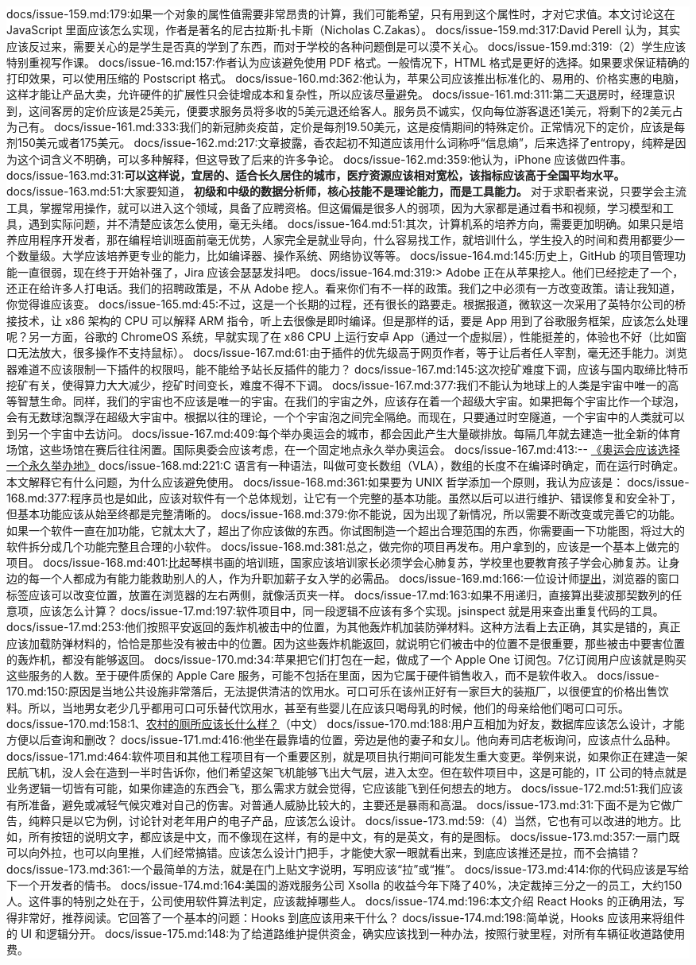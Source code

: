 docs/issue-159.md:179:如果一个对象的属性值需要非常昂贵的计算，我们可能希望，只有用到这个属性时，才对它求值。本文讨论这在 JavaScript 里面应该怎么实现，作者是著名的尼古拉斯·扎卡斯（Nicholas C.Zakas）。
docs/issue-159.md:317:David Perell 认为，其实应该反过来，需要关心的是学生是否真的学到了东西，而对于学校的各种问题倒是可以漠不关心。
docs/issue-159.md:319:（2）学生应该特别重视写作课。
docs/issue-16.md:157:作者认为应该避免使用 PDF 格式。一般情况下，HTML 格式是更好的选择。如果要求保证精确的打印效果，可以使用压缩的 Postscript 格式。
docs/issue-160.md:362:他认为，苹果公司应该推出标准化的、易用的、价格实惠的电脑，这样才能让产品大卖，允许硬件的扩展性只会徒增成本和复杂性，所以应该尽量避免。
docs/issue-161.md:311:第二天退房时，经理意识到，这间客房的定价应该是25美元，便要求服务员将多收的5美元退还给客人。服务员不诚实，仅向每位游客退还1美元，将剩下的2美元占为己有。
docs/issue-161.md:333:我们的新冠肺炎疫苗，定价是每剂19.50美元，这是疫情期间的特殊定价。正常情况下的定价，应该是每剂150美元或者175美元。
docs/issue-162.md:217:文章披露，香农起初不知道应该用什么词称呼“信息熵”，后来选择了entropy，纯粹是因为这个词含义不明确，可以多种解释，但这导致了后来的许多争论。
docs/issue-162.md:359:他认为，iPhone 应该做四件事。
docs/issue-163.md:31:**可以这样说，宜居的、适合长久居住的城市，医疗资源应该相对宽松，该指标应该高于全国平均水平。**
docs/issue-163.md:51:大家要知道， **初级和中级的数据分析师，核心技能不是理论能力，而是工具能力。** 对于求职者来说，只要学会主流工具，掌握常用操作，就可以进入这个领域，具备了应聘资格。但这偏偏是很多人的弱项，因为大家都是通过看书和视频，学习模型和工具，遇到实际问题，并不清楚应该怎么使用，毫无头绪。
docs/issue-164.md:51:其次，计算机系的培养方向，需要更加明确。如果只是培养应用程序开发者，那在编程培训班面前毫无优势，人家完全是就业导向，什么容易找工作，就培训什么，学生投入的时间和费用都要少一个数量级。大学应该培养更专业的能力，比如编译器、操作系统、网络协议等等。 
docs/issue-164.md:145:历史上，GitHub 的项目管理功能一直很弱，现在终于开始补强了，Jira 应该会瑟瑟发抖吧。
docs/issue-164.md:319:> Adobe 正在从苹果挖人。他们已经挖走了一个，还正在给许多人打电话。我们的招聘政策是，不从 Adobe 挖人。看来你们有不一样的政策。我们之中必须有一方改变政策。请让我知道，你觉得谁应该变。
docs/issue-165.md:45:不过，这是一个长期的过程，还有很长的路要走。根据报道，微软这一次采用了英特尔公司的桥接技术，让 x86 架构的 CPU 可以解释 ARM 指令，听上去很像是即时编译。但是那样的话，要是 App 用到了谷歌服务框架，应该怎么处理呢？另一方面，谷歌的 ChromeOS 系统，早就实现了在 x86 CPU 上运行安卓 App（通过一个虚拟层），性能挺差的，体验也不好（比如窗口无法放大，很多操作不支持鼠标）。
docs/issue-167.md:61:由于插件的优先级高于网页作者，等于让后者任人宰割，毫无还手能力。浏览器难道不应该限制一下插件的权限吗，能不能给予站长反插件的能力？
docs/issue-167.md:145:这次挖矿难度下调，应该与国内取缔比特币挖矿有关，使得算力大大减少，挖矿时间变长，难度不得不下调。
docs/issue-167.md:377:我们不能认为地球上的人类是宇宙中唯一的高等智慧生命。同样，我们的宇宙也不应该是唯一的宇宙。在我们的宇宙之外，应该存在着一个超级大宇宙。如果把每个宇宙比作一个球泡，会有无数球泡飘浮在超级大宇宙中。根据以往的理论，一个个宇宙泡之间完全隔绝。而现在，只要通过时空隧道，一个宇宙中的人类就可以到另一个宇宙中去访问。
docs/issue-167.md:409:每个举办奥运会的城市，都会因此产生大量碳排放。每隔几年就去建造一批全新的体育场馆，这些场馆在赛后往往闲置。国际奥委会应该考虑，在一个固定地点永久举办奥运会。
docs/issue-167.md:413:-- [《奥运会应该选择一个永久举办地》](https://www.popsci.com/science/permanent-olympic-stadium/)
docs/issue-168.md:221:C 语言有一种语法，叫做可变长数组（VLA），数组的长度不在编译时确定，而在运行时确定。本文解释它有什么问题，为什么应该避免使用。
docs/issue-168.md:361:如果要为 UNIX 哲学添加一个原则，我认为应该是：
docs/issue-168.md:377:程序员也是如此，应该对软件有一个总体规划，让它有一个完整的基本功能。虽然以后可以进行维护、错误修复和安全补丁，但基本功能应该从始至终都是完整清晰的。
docs/issue-168.md:379:你不能说，因为出现了新情况，所以需要不断改变或完善它的功能。 如果一个软件一直在加功能，它就太大了，超出了你应该做的东西。你试图制造一个超出合理范围的东西，你需要画一下功能图，将过大的软件拆分成几个功能完整且合理的小软件。
docs/issue-168.md:381:总之，做完你的项目再发布。用户拿到的，应该是一个基本上做完的项目。
docs/issue-168.md:401:比起琴棋书画的培训班，国家应该培训家长必须学会心肺复苏，学校里也要教育孩子学会心肺复苏。让身边的每一个人都成为有能力能救助别人的人，作为升职加薪子女入学的必需品。
docs/issue-169.md:166:一位设计师[提出](https://twitter.com/neilsardesai/status/1416527160794361868)，浏览器的窗口标签应该可以改变位置，放置在浏览器的左右两侧，就像活页夹一样。
docs/issue-17.md:163:如果不用递归，直接算出斐波那契数列的任意项，应该怎么计算？
docs/issue-17.md:197:软件项目中，同一段逻辑不应该有多个实现。jsinspect 就是用来查出重复代码的工具。
docs/issue-17.md:253:他们按照平安返回的轰炸机被击中的位置，为其他轰炸机加装防弹材料。这种方法看上去正确，其实是错的，真正应该加载防弹材料的，恰恰是那些没有被击中的位置。因为这些轰炸机能返回，就说明它们被击中的位置不是很重要，那些被击中要害位置的轰炸机，都没有能够返回。
docs/issue-170.md:34:苹果把它们打包在一起，做成了一个 Apple One 订阅包。7亿订阅用户应该就是购买这些服务的人数。至于硬件质保的 Apple Care 服务，可能不包括在里面，因为它属于硬件销售收入，而不是软件收入。
docs/issue-170.md:150:原因是当地公共设施非常落后，无法提供清洁的饮用水。可口可乐在该州正好有一家巨大的装瓶厂，以很便宜的价格出售饮料。所以，当地男女老少几乎都用可口可乐替代饮用水，甚至有些婴儿在应该只喝母乳的时候，他们的母亲给他们喝可口可乐。
docs/issue-170.md:158:1、[农村的厕所应该长什么样？](https://mp.weixin.qq.com/s/J0w7_rd40_L9hB6Z1yLmjw)（中文）
docs/issue-170.md:188:用户互相加为好友，数据库应该怎么设计，才能方便以后查询和删改？
docs/issue-171.md:416:他坐在最靠墙的位置，旁边是他的妻子和女儿。他向寿司店老板询问，应该点什么品种。
docs/issue-171.md:464:软件项目和其他工程项目有一个重要区别，就是项目执行期间可能发生重大变更。举例来说，如果你正在建造一架民航飞机，没人会在造到一半时告诉你，他们希望这架飞机能够飞出大气层，进入太空。但在软件项目中，这是可能的，IT 公司的特点就是业务逻辑一切皆有可能，如果你建造的东西会飞，那么需求方就会觉得，它应该能飞到任何想去的地方。
docs/issue-172.md:51:我们应该有所准备，避免或减轻气候灾难对自己的伤害。对普通人威胁比较大的，主要还是暴雨和高温。
docs/issue-173.md:31:下面不是为它做广告，纯粹只是以它为例，讨论针对老年用户的电子产品，应该怎么设计。
docs/issue-173.md:59:（4）当然，它也有可以改进的地方。比如，所有按钮的说明文字，都应该是中文，而不像现在这样，有的是中文，有的是英文，有的是图标。
docs/issue-173.md:357:一扇门既可以向外拉，也可以向里推，人们经常搞错。应该怎么设计门把手，才能使大家一眼就看出来，到底应该推还是拉，而不会搞错？
docs/issue-173.md:361:一个最简单的方法，就是在门上贴文字说明，写明应该“拉”或“推”。
docs/issue-173.md:414:你的代码应该是写给下一个开发者的情书。
docs/issue-174.md:164:美国的游戏服务公司 Xsolla 的收益今年下降了40%，决定裁掉三分之一的员工，大约150人。这件事的特别之处在于，公司使用软件算法判定，应该裁掉哪些人。
docs/issue-174.md:196:本文介绍 React Hooks 的正确用法，写得非常好，推荐阅读。它回答了一个基本的问题：Hooks 到底应该用来干什么？
docs/issue-174.md:198:简单说，Hooks 应该用来将组件的 UI 和逻辑分开。
docs/issue-175.md:148:为了给道路维护提供资金，确实应该找到一种办法，按照行驶里程，对所有车辆征收道路使用费。